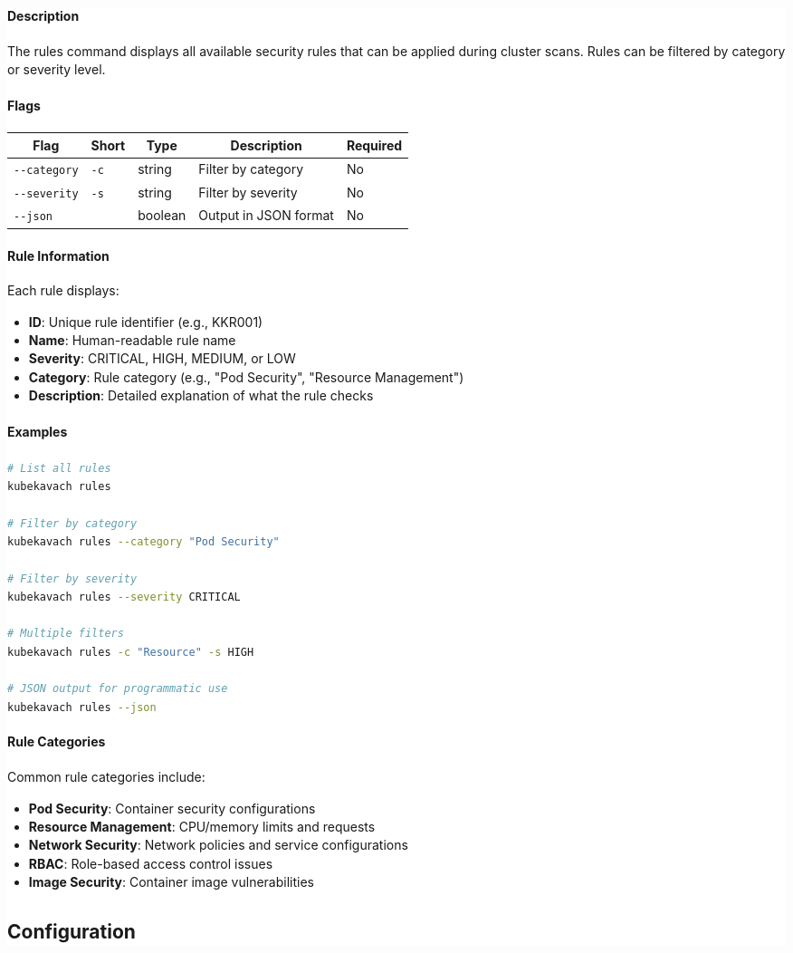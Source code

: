 #### Description

The rules command displays all available security rules that can be applied during cluster scans. Rules can be filtered by category or severity level.

#### Flags

| Flag | Short | Type | Description | Required |
|------|-------|------|-------------|----------|
| `--category` | `-c` | string | Filter by category | No |
| `--severity` | `-s` | string | Filter by severity | No |
| `--json` | | boolean | Output in JSON format | No |

#### Rule Information

Each rule displays:
- **ID**: Unique rule identifier (e.g., KKR001)
- **Name**: Human-readable rule name
- **Severity**: CRITICAL, HIGH, MEDIUM, or LOW
- **Category**: Rule category (e.g., "Pod Security", "Resource Management")
- **Description**: Detailed explanation of what the rule checks

#### Examples

```bash
# List all rules
kubekavach rules

# Filter by category
kubekavach rules --category "Pod Security"

# Filter by severity
kubekavach rules --severity CRITICAL

# Multiple filters
kubekavach rules -c "Resource" -s HIGH

# JSON output for programmatic use
kubekavach rules --json
```

#### Rule Categories

Common rule categories include:
- **Pod Security**: Container security configurations
- **Resource Management**: CPU/memory limits and requests
- **Network Security**: Network policies and service configurations
- **RBAC**: Role-based access control issues
- **Image Security**: Container image vulnerabilities

## Configuration
